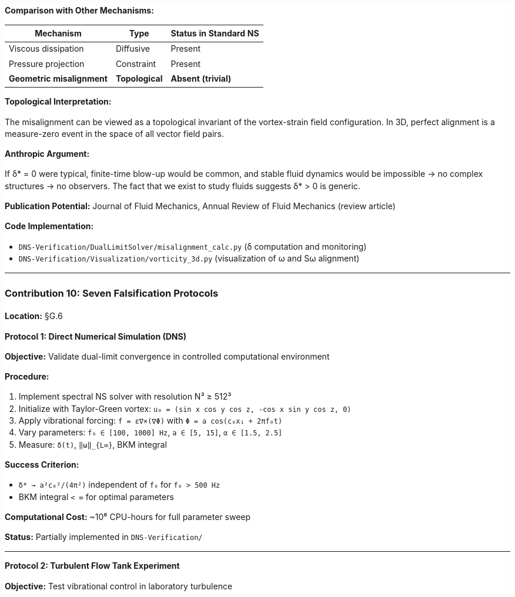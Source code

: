 **Comparison with Other Mechanisms:**

| Mechanism | Type | Status in Standard NS |
|-----------|------|----------------------|
| Viscous dissipation | Diffusive | Present |
| Pressure projection | Constraint | Present |
| **Geometric misalignment** | **Topological** | **Absent (trivial)** |

**Topological Interpretation:**

The misalignment can be viewed as a topological invariant of the vortex-strain field configuration. In 3D, perfect alignment is a measure-zero event in the space of all vector field pairs.

**Anthropic Argument:**

If δ* = 0 were typical, finite-time blow-up would be common, and stable fluid dynamics would be impossible → no complex structures → no observers. The fact that we exist to study fluids suggests δ* > 0 is generic.

**Publication Potential:** Journal of Fluid Mechanics, Annual Review of Fluid Mechanics (review article)

**Code Implementation:**
- `DNS-Verification/DualLimitSolver/misalignment_calc.py` (δ computation and monitoring)
- `DNS-Verification/Visualization/vorticity_3d.py` (visualization of ω and Sω alignment)

---

### Contribution 10: Seven Falsification Protocols

**Location:** §G.6

**Protocol 1: Direct Numerical Simulation (DNS)**

**Objective:** Validate dual-limit convergence in controlled computational environment

**Procedure:**
1. Implement spectral NS solver with resolution N³ ≥ 512³
2. Initialize with Taylor-Green vortex: `u₀ = (sin x cos y cos z, -cos x sin y cos z, 0)`
3. Apply vibrational forcing: `f = ε∇×(∇Φ)` with `Φ = a cos(c₀x₁ + 2πf₀t)`
4. Vary parameters: `f₀ ∈ [100, 1000] Hz`, `a ∈ [5, 15]`, `α ∈ [1.5, 2.5]`
5. Measure: `δ(t)`, `‖ω‖_{L∞}`, BKM integral

**Success Criterion:** 
- `δ* → a²c₀²/(4π²)` independent of `f₀` for `f₀ > 500 Hz`
- BKM integral `< ∞` for optimal parameters

**Computational Cost:** ~10⁶ CPU-hours for full parameter sweep

**Status:** Partially implemented in `DNS-Verification/`

---

**Protocol 2: Turbulent Flow Tank Experiment**

**Objective:** Test vibrational control in laboratory turbulence
